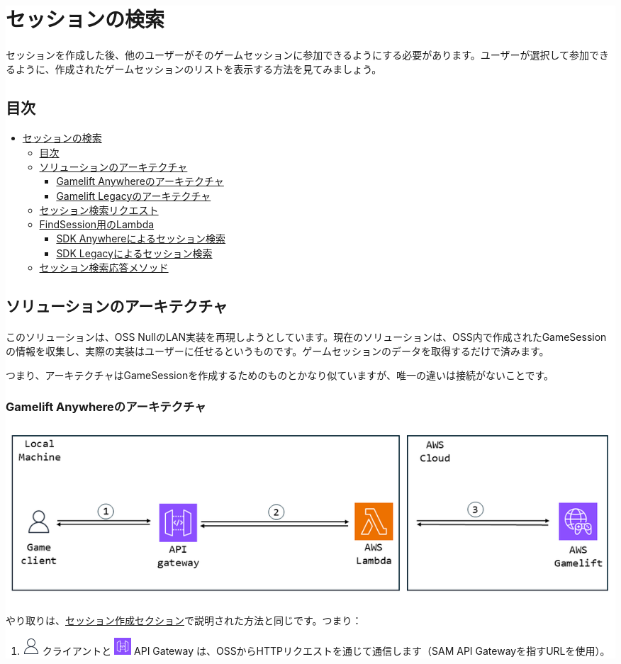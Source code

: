 # セッションの検索

セッションを作成した後、他のユーザーがそのゲームセッションに参加できるようにする必要があります。ユーザーが選択して参加できるように、作成されたゲームセッションのリストを表示する方法を見てみましょう。

## 目次

- [セッションの検索](#セッションの検索)
  - [目次](#目次)
  - [ソリューションのアーキテクチャ](#ソリューションのアーキテクチャ)
    - [Gamelift Anywhereのアーキテクチャ](#gamelift-anywhereのアーキテクチャ)
    - [Gamelift Legacyのアーキテクチャ](#gamelift-legacyのアーキテクチャ)
  - [セッション検索リクエスト](#セッション検索リクエスト)
  - [FindSession用のLambda](#findsession用のlambda)
    - [SDK Anywhereによるセッション検索](#sdk-anywhereによるセッション検索)
    - [SDK Legacyによるセッション検索](#sdk-legacyによるセッション検索)
  - [セッション検索応答メソッド](#セッション検索応答メソッド)

## ソリューションのアーキテクチャ

このソリューションは、OSS NullのLAN実装を再現しようとしています。現在のソリューションは、OSS内で作成されたGameSessionの情報を収集し、実際の実装はユーザーに任せるというものです。ゲームセッションのデータを取得するだけで済みます。

つまり、アーキテクチャはGameSessionを作成するためのものとかなり似ていますが、唯一の違いは接続がないことです。

### Gamelift Anywhereのアーキテクチャ

![Gamelift Anywhereのアーキテクチャ](../../Media/gamelift_anywhere_architecture_find.png)

やり取りは、[セッション作成セクション](CreateSession.md#architecture-gamelift-anywhere)で説明された方法と同じです。つまり：

1. <picture> <source media="(prefers-color-scheme: dark)" srcset="../../Media/Dark/Res_User_48_Dark.svg"> <source media="(prefers-color-scheme: light)" srcset="../../Media/Light/Res_User_48_Light.svg"> <img alt="" src="../../Media/Light/Res_User_48_Light.svg" width="24"> </picture> クライアントと <img src="../../Media/Arch_Amazon-API-Gateway_48.svg" alt="drawing" width="24"/> API Gateway は、OSSからHTTPリクエストを通じて通信します（SAM API Gatewayを指すURLを使用）。
